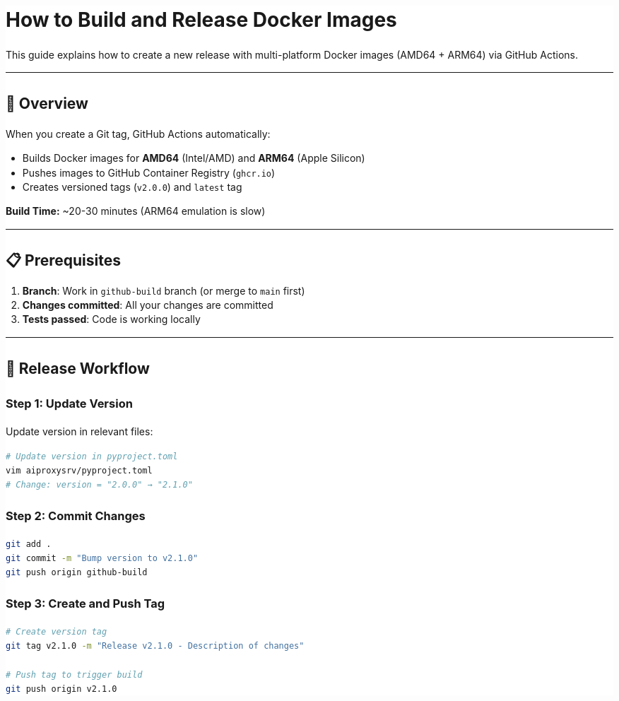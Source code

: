 # How to Build and Release Docker Images

This guide explains how to create a new release with multi-platform Docker images (AMD64 + ARM64) via GitHub Actions.

---

## 🎯 Overview

When you create a Git tag, GitHub Actions automatically:
- Builds Docker images for **AMD64** (Intel/AMD) and **ARM64** (Apple Silicon)
- Pushes images to GitHub Container Registry (`ghcr.io`)
- Creates versioned tags (`v2.0.0`) and `latest` tag

**Build Time:** ~20-30 minutes (ARM64 emulation is slow)

---

## 📋 Prerequisites

1. **Branch**: Work in `github-build` branch (or merge to `main` first)
2. **Changes committed**: All your changes are committed
3. **Tests passed**: Code is working locally

---

## 🚀 Release Workflow

### Step 1: Update Version

Update version in relevant files:

```bash
# Update version in pyproject.toml
vim aiproxysrv/pyproject.toml
# Change: version = "2.0.0" → "2.1.0"
```

### Step 2: Commit Changes

```bash
git add .
git commit -m "Bump version to v2.1.0"
git push origin github-build
```

### Step 3: Create and Push Tag

```bash
# Create version tag
git tag v2.1.0 -m "Release v2.1.0 - Description of changes"

# Push tag to trigger build
git push origin v2.1.0
```
